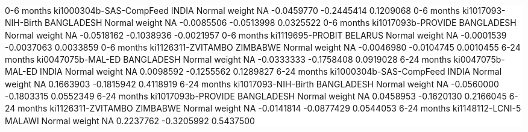 0-6 months    ki1000304b-SAS-CompFeed    INDIA                          Normal weight        NA                -0.0459770   -0.2445414    0.1209068
0-6 months    ki1017093-NIH-Birth        BANGLADESH                     Normal weight        NA                -0.0085506   -0.0513998    0.0325522
0-6 months    ki1017093b-PROVIDE         BANGLADESH                     Normal weight        NA                -0.0518162   -0.1038936   -0.0021957
0-6 months    ki1119695-PROBIT           BELARUS                        Normal weight        NA                -0.0001539   -0.0037063    0.0033859
0-6 months    ki1126311-ZVITAMBO         ZIMBABWE                       Normal weight        NA                -0.0046980   -0.0104745    0.0010455
6-24 months   ki0047075b-MAL-ED          BANGLADESH                     Normal weight        NA                -0.0333333   -0.1758408    0.0919028
6-24 months   ki0047075b-MAL-ED          INDIA                          Normal weight        NA                 0.0098592   -0.1255562    0.1289827
6-24 months   ki1000304b-SAS-CompFeed    INDIA                          Normal weight        NA                 0.1663903   -0.1815942    0.4118919
6-24 months   ki1017093-NIH-Birth        BANGLADESH                     Normal weight        NA                -0.0560000   -0.1803315    0.0552349
6-24 months   ki1017093b-PROVIDE         BANGLADESH                     Normal weight        NA                 0.0458953   -0.1620130    0.2166045
6-24 months   ki1126311-ZVITAMBO         ZIMBABWE                       Normal weight        NA                -0.0141814   -0.0877429    0.0544053
6-24 months   ki1148112-LCNI-5           MALAWI                         Normal weight        NA                 0.2237762   -0.3205992    0.5437500
